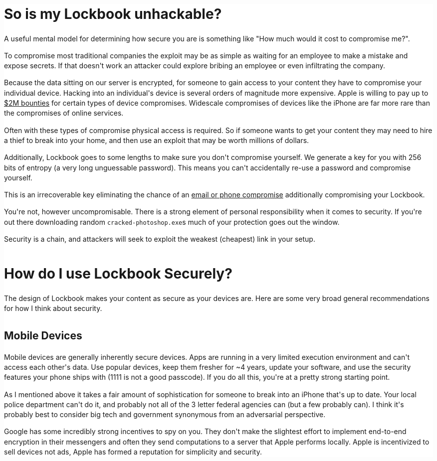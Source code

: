 # So is my Lockbook unhackable?

A useful mental model for determining how secure you are is something like "How much would it cost to compromise me?".

To compromise most traditional companies the exploit may be as simple as waiting for an employee to make a mistake and expose secrets. If that doesn't work an attacker could explore bribing an employee or even infiltrating the company.

Because the data sitting on our server is encrypted, for someone to gain access to your content they have to compromise your individual device. Hacking into an individual's device is several orders of magnitude more expensive. Apple is willing to pay up to [$2M bounties](https://security.apple.com/bounty/categories/) for certain types of device compromises. Widescale compromises of devices like the iPhone are far more rare than the compromises of online services.

Often with these types of compromise physical access is required. So if someone wants to get your content they may need to hire a thief to break into your home, and then use an exploit that may be worth millions of dollars.

Additionally, Lockbook goes to some lengths to make sure you don't compromise yourself. We generate a key for you with 256 bits of entropy (a very long unguessable password). This means you can't accidentally re-use a password and compromise yourself.

This is an irrecoverable key eliminating the chance of an [email or phone compromise](https://medium.com/@CodyBrown/how-to-lose-8k-worth-of-bitcoin-in-15-minutes-with-verizon-and-coinbase-com-ba75fb8d0bac) additionally compromising your Lockbook.

You're not, however uncompromisable. There is a strong element of personal responsibility when it comes to security. If you're out there downloading random `cracked-photoshop.exe`s much of your protection goes out the window.

Security is a chain, and attackers will seek to exploit the weakest (cheapest) link in your setup.

# How do I use Lockbook Securely?

The design of Lockbook makes your content as secure as your devices are. Here are some very broad general recommendations for how I think about security.

## Mobile Devices

Mobile devices are generally inherently secure devices. Apps are running in a very limited execution environment and can't access each other's data. Use popular devices, keep them fresher for ~4 years, update your software, and use the security features your phone ships with (1111 is not a good passcode). If you do all this, you're at a pretty strong starting point. 

As I mentioned above it takes a fair amount of sophistication for someone to break into an iPhone that's up to date. Your local police department can't do it, and probably not all of the 3 letter federal agencies can (but a few probably can). I think it's probably best to consider big tech and government synonymous from an adversarial perspective.

Google has some incredibly strong incentives to spy on you. They don't make the slightest effort to implement end-to-end encryption in their messengers and often they send computations to a server that Apple performs locally. Apple is incentivized to sell devices not ads, Apple has formed a reputation for simplicity and security. 
